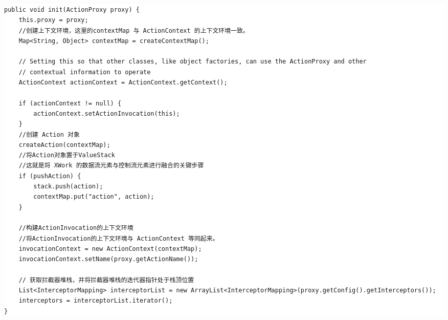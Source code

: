	public void init(ActionProxy proxy) {
        this.proxy = proxy;
		//创建上下文环境，这里的contextMap 与 ActionContext 的上下文环境一致。
        Map<String, Object> contextMap = createContextMap();

        // Setting this so that other classes, like object factories, can use the ActionProxy and other
        // contextual information to operate
        ActionContext actionContext = ActionContext.getContext();

        if (actionContext != null) {
            actionContext.setActionInvocation(this);
        }
		//创建 Action 对象
        createAction(contextMap);
		//将Action对象置于ValueStack
		//这就是将 XWork 的数据流元素与控制流元素进行融合的关键步骤
        if (pushAction) {
            stack.push(action);
            contextMap.put("action", action);
        }

		//构建ActionInvocation的上下文环境
		//将ActionInvocation的上下文环境与 ActionContext 等同起来。
        invocationContext = new ActionContext(contextMap);
        invocationContext.setName(proxy.getActionName());

        // 获取拦截器堆栈，并将拦截器堆栈的迭代器指针处于栈顶位置
        List<InterceptorMapping> interceptorList = new ArrayList<InterceptorMapping>(proxy.getConfig().getInterceptors());
        interceptors = interceptorList.iterator();
    }
